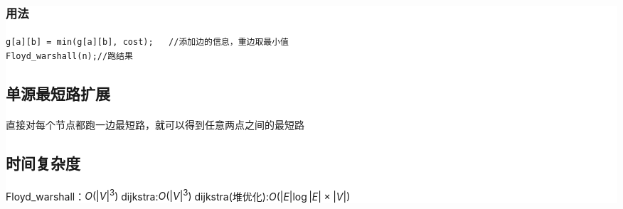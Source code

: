 ### 用法
```{cpp}
g[a][b] = min(g[a][b], cost);	//添加边的信息，重边取最小值
Floyd_warshall(n);//跑结果
```

## 单源最短路扩展
直接对每个节点都跑一边最短路，就可以得到任意两点之间的最短路

## 时间复杂度
Floyd_warshall：$O(|V|^3)$
dijkstra:$O(|V|^3)$
dijkstra(堆优化):$O(|E|\log |E| \times |V|)$

